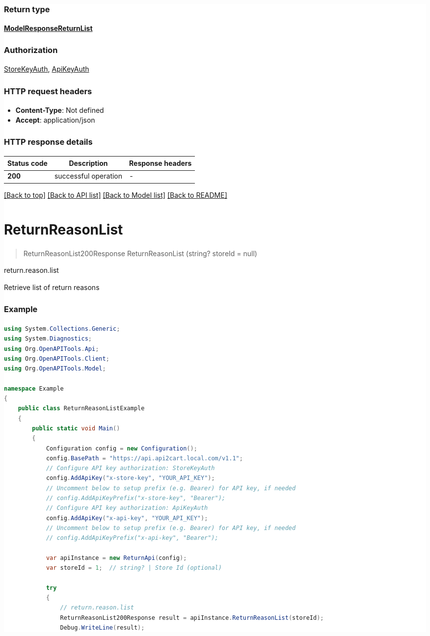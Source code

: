 ### Return type

[**ModelResponseReturnList**](ModelResponseReturnList.md)

### Authorization

[StoreKeyAuth](../README.md#StoreKeyAuth), [ApiKeyAuth](../README.md#ApiKeyAuth)

### HTTP request headers

 - **Content-Type**: Not defined
 - **Accept**: application/json


### HTTP response details
| Status code | Description | Response headers |
|-------------|-------------|------------------|
| **200** | successful operation |  -  |

[[Back to top]](#) [[Back to API list]](../README.md#documentation-for-api-endpoints) [[Back to Model list]](../README.md#documentation-for-models) [[Back to README]](../README.md)

<a id="returnreasonlist"></a>
# **ReturnReasonList**
> ReturnReasonList200Response ReturnReasonList (string? storeId = null)

return.reason.list

Retrieve list of return reasons

### Example
```csharp
using System.Collections.Generic;
using System.Diagnostics;
using Org.OpenAPITools.Api;
using Org.OpenAPITools.Client;
using Org.OpenAPITools.Model;

namespace Example
{
    public class ReturnReasonListExample
    {
        public static void Main()
        {
            Configuration config = new Configuration();
            config.BasePath = "https://api.api2cart.local.com/v1.1";
            // Configure API key authorization: StoreKeyAuth
            config.AddApiKey("x-store-key", "YOUR_API_KEY");
            // Uncomment below to setup prefix (e.g. Bearer) for API key, if needed
            // config.AddApiKeyPrefix("x-store-key", "Bearer");
            // Configure API key authorization: ApiKeyAuth
            config.AddApiKey("x-api-key", "YOUR_API_KEY");
            // Uncomment below to setup prefix (e.g. Bearer) for API key, if needed
            // config.AddApiKeyPrefix("x-api-key", "Bearer");

            var apiInstance = new ReturnApi(config);
            var storeId = 1;  // string? | Store Id (optional) 

            try
            {
                // return.reason.list
                ReturnReasonList200Response result = apiInstance.ReturnReasonList(storeId);
                Debug.WriteLine(result);
```